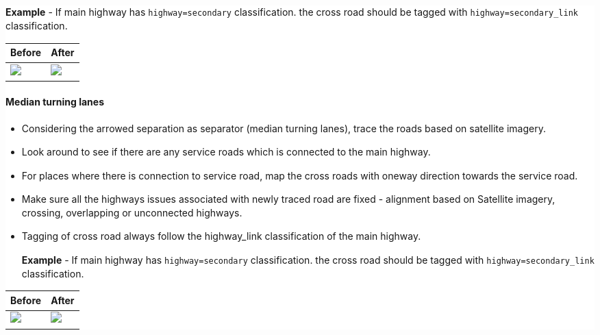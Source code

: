   **Example** - If main highway has `highway=secondary` classification. the cross road should be tagged with `highway=secondary_link` classification.



| Before                                                               | After                                                               |
| -------------------------------------------------------------------- | ------------------------------------------------------------------- |
| ![]({{site.baseurl}}/images/dual-carriageway/cross-road2-before.png) | ![]({{site.baseurl}}/images/dual-carriageway/cross-road2-after.png) |

#### Median turning lanes

- Considering the arrowed separation as separator (median turning lanes), trace the roads based on satellite imagery.
- Look around to see if there are any service roads which is connected to the main highway.
- For places where there is connection to service road, map the cross roads with oneway direction towards the service road.
- Make sure all the highways issues associated with newly traced road are fixed - alignment based on Satellite imagery, crossing, overlapping or unconnected highways.
- Tagging of cross road always follow the highway_link classification of the main highway.

  **Example** - If main highway has `highway=secondary` classification. the cross road should be tagged with `highway=secondary_link` classification.

Before | After
---- | ----
![]({{site.baseurl}}/images/dual-carriageway/median-turning-lanes-before.png) | ![]({{site.baseurl}}/images/dual-carriageway/media-turning-lanes-after.png)



